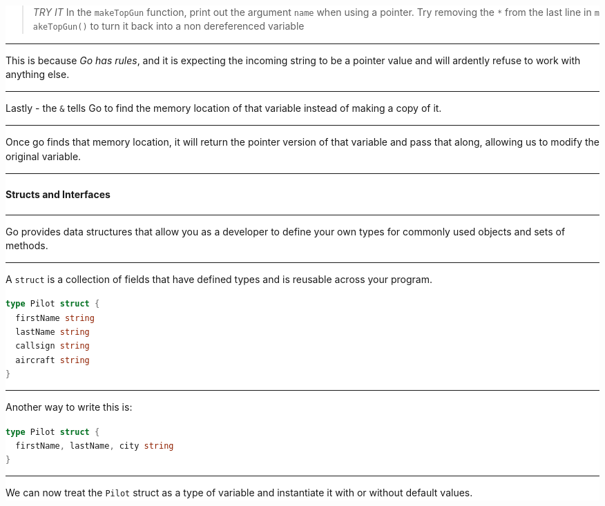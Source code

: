 > _TRY IT_
> In the `makeTopGun` function, print out the argument `name` when using a
> pointer.
> Try removing the `*` from the last line in `makeTopGun()` to turn it back into a non dereferenced variable

---

This is because _Go has rules_, and it is expecting the incoming string to be a
pointer value and will ardently refuse to work with anything else.

---

Lastly - the `&` tells Go to find the memory location of that variable instead
of making a copy of it.

---

Once go finds that memory location, it will return the pointer version of that variable and pass that along, allowing us to modify the original variable.

---

#### Structs and Interfaces

---

Go provides data structures that allow you as a developer to define your own
types for commonly used objects and sets of methods.

---

A `struct` is a collection of fields that have defined types and is reusable
across your program.

```go
type Pilot struct {
  firstName string
  lastName string
  callsign string
  aircraft string
}
```

---

Another way to write this is:

```go
type Pilot struct {
  firstName, lastName, city string
}
```

---

We can now treat the `Pilot` struct as a type of variable and instantiate it
with or without default values.
